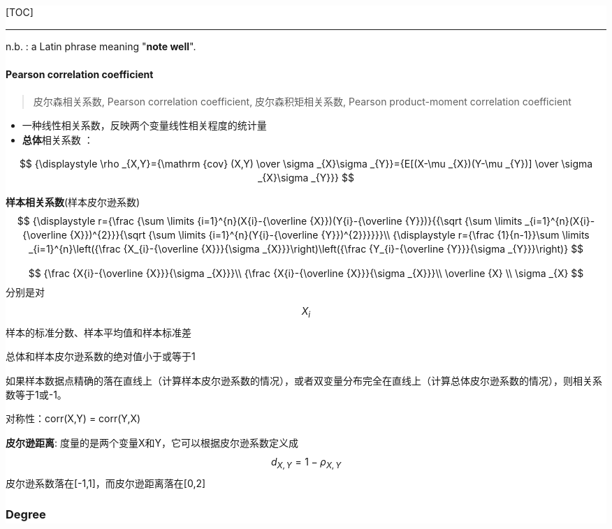 [TOC]



---

n.b.  : a Latin phrase meaning "**note well**". 



#### Pearson correlation coefficient

> 皮尔森相关系数, Pearson correlation coefficient, 皮尔森积矩相关系数, Pearson product-moment correlation coefficient 

- 一种线性相关系数，反映两个变量线性相关程度的统计量
- **总体**相关系数 ：

$$
{\displaystyle \rho _{X,Y}={\mathrm {cov} (X,Y) \over \sigma _{X}\sigma _{Y}}={E[(X-\mu _{X})(Y-\mu _{Y})] \over \sigma _{X}\sigma _{Y}}}
$$



**样本相关系数**(样本皮尔逊系数)
$$
{\displaystyle r={\frac {\sum \limits {i=1}^{n}(X{i}-{\overline {X}})(Y{i}-{\overline {Y}})}{{\sqrt {\sum \limits _{i=1}^{n}(X{i}-{\overline {X}})^{2}}}{\sqrt {\sum \limits {i=1}^{n}(Y{i}-{\overline {Y}})^{2}}}}}}\\
{\displaystyle r={\frac {1}{n-1}}\sum \limits _{i=1}^{n}\left({\frac {X_{i}-{\overline {X}}}{\sigma _{X}}}\right)\left({\frac {Y_{i}-{\overline {Y}}}{\sigma _{Y}}}\right)}
$$

$$
{\frac {X{i}-{\overline {X}}}{\sigma _{X}}}\\
{\frac {X{i}-{\overline {X}}}{\sigma _{X}}}\\
\overline {X}  \\
\sigma _{X}
$$
分别是对$$X_{i}$$样本的标准分数、样本平均值和样本标准差 

总体和样本皮尔逊系数的绝对值小于或等于1 

如果样本数据点精确的落在直线上（计算样本皮尔逊系数的情况），或者双变量分布完全在直线上（计算总体皮尔逊系数的情况），则相关系数等于1或-1。

对称性：corr(X,Y) = corr(Y,X) 



**皮尔逊距离**: 度量的是两个变量X和Y，它可以根据皮尔逊系数定义成
$$
d_{X,Y}=1-\rho _{X,Y}
$$
皮尔逊系数落在[-1,1]，而皮尔逊距离落在[0,2]







### Degree
